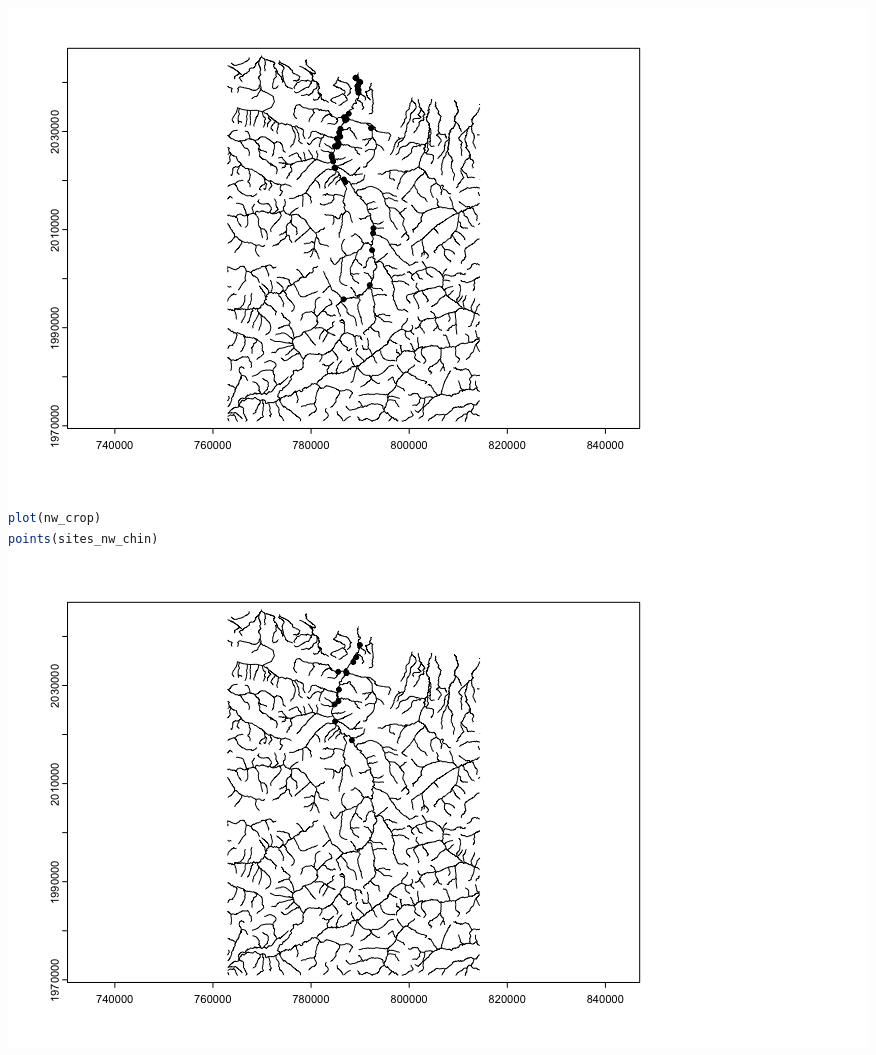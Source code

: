 ![](elwha_environment_files/figure-gfm/unnamed-chunk-18-1.png)

``` r
plot(nw_crop)
points(sites_nw_chin)
```

![](elwha_environment_files/figure-gfm/unnamed-chunk-18-2.png)
